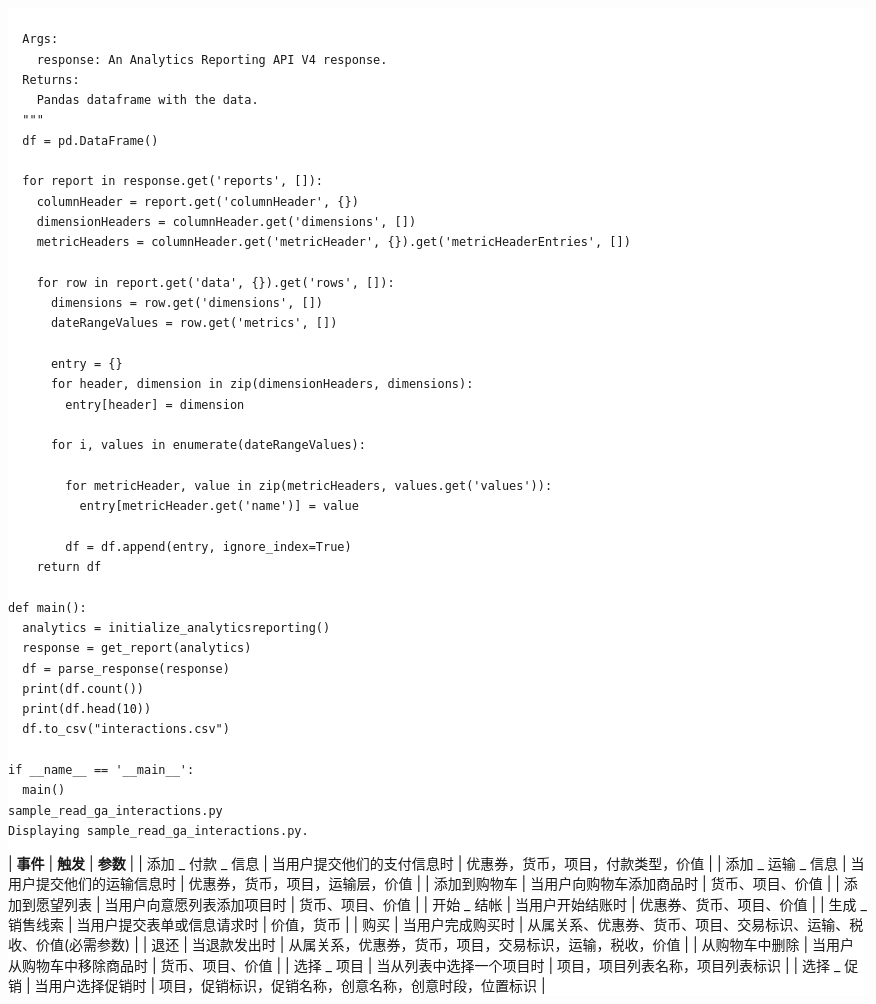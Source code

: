 ```

  Args:
    response: An Analytics Reporting API V4 response.
  Returns:
    Pandas dataframe with the data.
  """
  df = pd.DataFrame() 

  for report in response.get('reports', []):
    columnHeader = report.get('columnHeader', {})
    dimensionHeaders = columnHeader.get('dimensions', [])
    metricHeaders = columnHeader.get('metricHeader', {}).get('metricHeaderEntries', [])

    for row in report.get('data', {}).get('rows', []):
      dimensions = row.get('dimensions', [])
      dateRangeValues = row.get('metrics', [])

      entry = {}
      for header, dimension in zip(dimensionHeaders, dimensions):
        entry[header] = dimension

      for i, values in enumerate(dateRangeValues):

        for metricHeader, value in zip(metricHeaders, values.get('values')):
          entry[metricHeader.get('name')] = value

        df = df.append(entry, ignore_index=True)
    return df

def main():
  analytics = initialize_analyticsreporting()
  response = get_report(analytics)
  df = parse_response(response)
  print(df.count())
  print(df.head(10))
  df.to_csv("interactions.csv")

if __name__ == '__main__':
  main()
sample_read_ga_interactions.py
Displaying sample_read_ga_interactions.py.
```

| **事件** | **触发** | **参数** |
| 添加 _ 付款 _ 信息 | 当用户提交他们的支付信息时 | 优惠券，货币，项目，付款类型，价值 |
| 添加 _ 运输 _ 信息 | 当用户提交他们的运输信息时 | 优惠券，货币，项目，运输层，价值 |
| 添加到购物车 | 当用户向购物车添加商品时 | 货币、项目、价值 |
| 添加到愿望列表 | 当用户向意愿列表添加项目时 | 货币、项目、价值 |
| 开始 _ 结帐 | 当用户开始结账时 | 优惠券、货币、项目、价值 |
| 生成 _ 销售线索 | 当用户提交表单或信息请求时 | 价值，货币 |
| 购买 | 当用户完成购买时 | 从属关系、优惠券、货币、项目、交易标识、运输、税收、价值(必需参数) |
| 退还 | 当退款发出时 | 从属关系，优惠券，货币，项目，交易标识，运输，税收，价值 |
| 从购物车中删除 | 当用户从购物车中移除商品时 | 货币、项目、价值 |
| 选择 _ 项目 | 当从列表中选择一个项目时 | 项目，项目列表名称，项目列表标识 |
| 选择 _ 促销 | 当用户选择促销时 | 项目，促销标识，促销名称，创意名称，创意时段，位置标识 |
